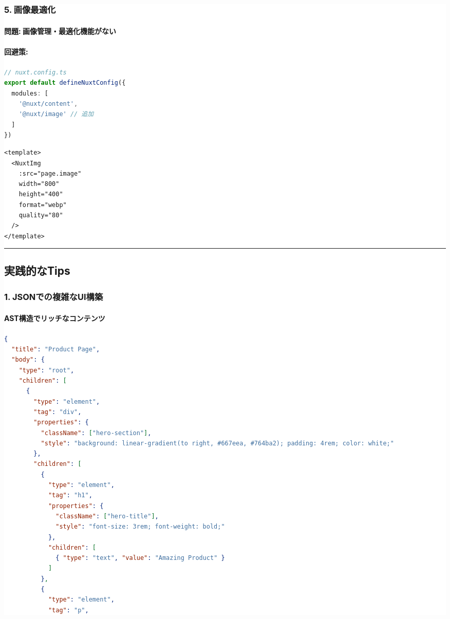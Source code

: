 ### 5. 画像最適化

#### 問題: 画像管理・最適化機能がない

#### 回避策:

```typescript
// nuxt.config.ts
export default defineNuxtConfig({
  modules: [
    '@nuxt/content',
    '@nuxt/image' // 追加
  ]
})
```

```vue
<template>
  <NuxtImg
    :src="page.image"
    width="800"
    height="400"
    format="webp"
    quality="80"
  />
</template>
```

---

## 実践的なTips

### 1. JSONでの複雑なUI構築

#### AST構造でリッチなコンテンツ

```json
{
  "title": "Product Page",
  "body": {
    "type": "root",
    "children": [
      {
        "type": "element",
        "tag": "div",
        "properties": {
          "className": ["hero-section"],
          "style": "background: linear-gradient(to right, #667eea, #764ba2); padding: 4rem; color: white;"
        },
        "children": [
          {
            "type": "element",
            "tag": "h1",
            "properties": {
              "className": ["hero-title"],
              "style": "font-size: 3rem; font-weight: bold;"
            },
            "children": [
              { "type": "text", "value": "Amazing Product" }
            ]
          },
          {
            "type": "element",
            "tag": "p",
```